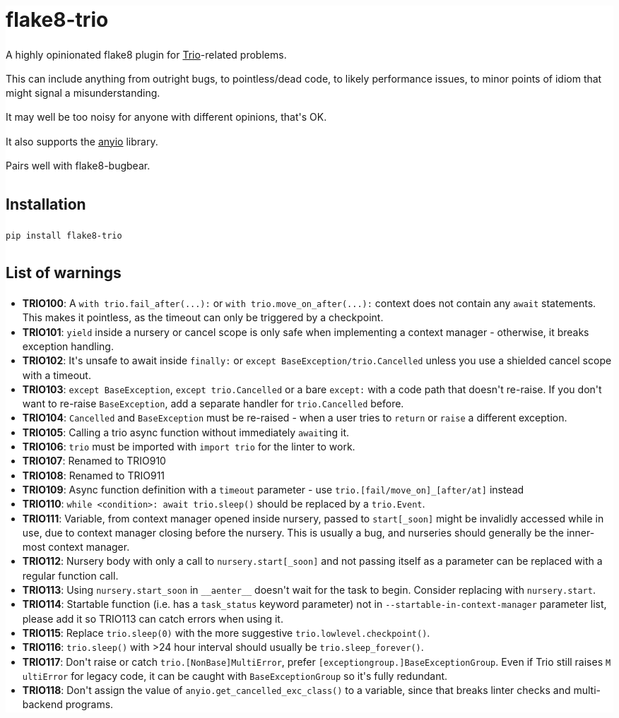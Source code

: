 # flake8-trio

A highly opinionated flake8 plugin for [Trio](https://github.com/python-trio/trio)-related problems.

This can include anything from outright bugs, to pointless/dead code,
to likely performance issues, to minor points of idiom that might signal
a misunderstanding.

It may well be too noisy for anyone with different opinions, that's OK.

It also supports the [anyio](https://github.com/agronholm/anyio) library.

Pairs well with flake8-bugbear.

## Installation

```console
pip install flake8-trio
```

## List of warnings

- **TRIO100**: A `with trio.fail_after(...):` or `with trio.move_on_after(...):`
  context does not contain any `await` statements.  This makes it pointless, as
  the timeout can only be triggered by a checkpoint.
- **TRIO101**: `yield` inside a nursery or cancel scope is only safe when implementing a context manager - otherwise, it breaks exception handling.
- **TRIO102**: It's unsafe to await inside `finally:` or `except BaseException/trio.Cancelled` unless you use a shielded
  cancel scope with a timeout.
- **TRIO103**: `except BaseException`, `except trio.Cancelled` or a bare `except:` with a code path that doesn't re-raise. If you don't want to re-raise `BaseException`, add a separate handler for `trio.Cancelled` before.
- **TRIO104**: `Cancelled` and `BaseException` must be re-raised - when a user tries to `return` or `raise` a different exception.
- **TRIO105**: Calling a trio async function without immediately `await`ing it.
- **TRIO106**: `trio` must be imported with `import trio` for the linter to work.
- **TRIO107**: Renamed to TRIO910
- **TRIO108**: Renamed to TRIO911
- **TRIO109**: Async function definition with a `timeout` parameter - use `trio.[fail/move_on]_[after/at]` instead
- **TRIO110**: `while <condition>: await trio.sleep()` should be replaced by a `trio.Event`.
- **TRIO111**: Variable, from context manager opened inside nursery, passed to `start[_soon]` might be invalidly accessed while in use, due to context manager closing before the nursery. This is usually a bug, and nurseries should generally be the inner-most context manager.
- **TRIO112**: Nursery body with only a call to `nursery.start[_soon]` and not passing itself as a parameter can be replaced with a regular function call.
- **TRIO113**: Using `nursery.start_soon` in `__aenter__` doesn't wait for the task to begin. Consider replacing with `nursery.start`.
- **TRIO114**: Startable function (i.e. has a `task_status` keyword parameter) not in `--startable-in-context-manager` parameter list, please add it so TRIO113 can catch errors when using it.
- **TRIO115**: Replace `trio.sleep(0)` with the more suggestive `trio.lowlevel.checkpoint()`.
- **TRIO116**: `trio.sleep()` with >24 hour interval should usually be `trio.sleep_forever()`.
- **TRIO117**: Don't raise or catch `trio.[NonBase]MultiError`, prefer `[exceptiongroup.]BaseExceptionGroup`. Even if Trio still raises `MultiError` for legacy code, it can be caught with `BaseExceptionGroup` so it's fully redundant.
- **TRIO118**: Don't assign the value of `anyio.get_cancelled_exc_class()` to a variable, since that breaks linter checks and multi-backend programs.
